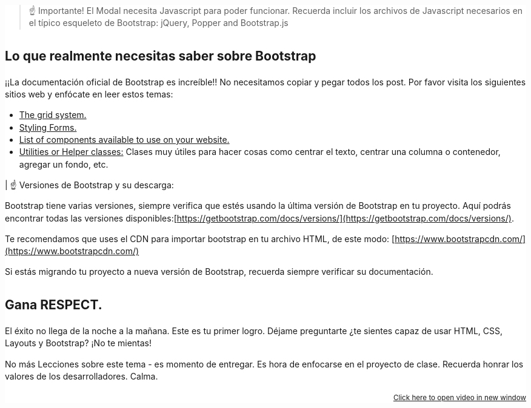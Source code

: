 
> :point_up: Importante! El Modal necesita Javascript para poder funcionar.  Recuerda incluir los archivos de Javascript necesarios en el típico esqueleto de Bootstrap: jQuery, Popper and Bootstrap.js

## Lo que realmente necesitas saber sobre Bootstrap


¡¡La documentación oficial de Bootstrap es increíble!! No necesitamos copiar y pegar todos los post.  Por favor visita los siguientes sitios web y enfócate en leer estos temas:

+ [The grid system.](https://getbootstrap.com/docs/4.1/layout/grid/)
+ [Styling Forms.](https://getbootstrap.com/docs/4.1/components/forms/)
+ [List of components available to use on your website.](https://getbootstrap.com/docs/4.1/components/alerts/)
+ [Utilities or Helper classes:](https://getbootstrap.com/docs/4.1/utilities/borders/) Clases muy útiles para hacer cosas como centrar el texto, centrar una columna o contenedor, agregar un fondo, etc.

 
| ☝️ Versiones de Bootstrap y su descarga: 

Bootstrap tiene varias versiones, siempre verifica que estés usando la última versión de Bootstrap en tu proyecto. Aquí podrás encontrar todas las versiones disponibles:[https://getbootstrap.com/docs/versions/](https://getbootstrap.com/docs/versions/).


Te recomendamos que uses el CDN para importar bootstrap en tu archivo HTML, de este modo: [https://www.bootstrapcdn.com/](https://www.bootstrapcdn.com/)

Si estás migrando tu proyecto a nueva versión de Bootstrap, recuerda siempre verificar su documentación.

## Gana RESPECT.


El éxito no llega de la noche a la mañana.  Este es tu primer logro.  Déjame preguntarte ¿te sientes capaz de usar HTML, CSS, Layouts y Bootstrap?  ¡No te mientas!

No más Lecciones sobre este tema - es momento de entregar.  Es hora de enfocarse en el proyecto de clase.  Recuerda honrar los valores de los desarrolladores. Calma.

<iframe src="https://www.youtube.com/embed/RqHNyyvfafE" frameborder="0" allowfullscreen></iframe>

<div align="right"><small><a href="https://www.youtube.com/embed/RqHNyyvfafE">Click here to open video in new window</a></small></div>




















